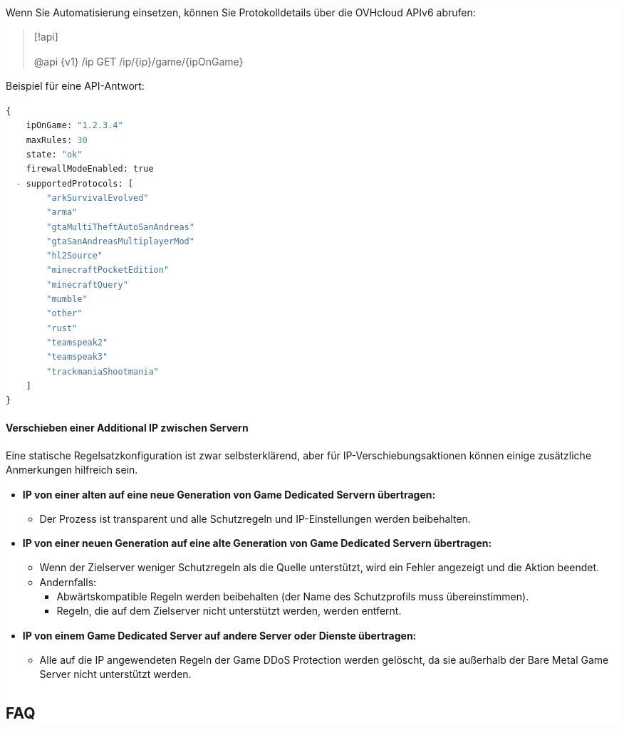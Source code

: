 Wenn Sie Automatisierung einsetzen, können Sie Protokolldetails über die OVHcloud APIv6 abrufen:

> [!api]
>
> @api {v1} /ip GET /ip/{ip}/game/{ipOnGame}
>

Beispiel für eine API-Antwort:

```python
{
    ipOnGame: "1.2.3.4"
    maxRules: 30
    state: "ok"
    firewallModeEnabled: true
  - supportedProtocols: [
        "arkSurvivalEvolved"
        "arma"
        "gtaMultiTheftAutoSanAndreas"
        "gtaSanAndreasMultiplayerMod"
        "hl2Source"
        "minecraftPocketEdition"
        "minecraftQuery"
        "mumble"
        "other"
        "rust"
        "teamspeak2"
        "teamspeak3"
        "trackmaniaShootmania"
    ]
}
```


#### Verschieben einer Additional IP zwischen Servern

Eine statische Regelsatzkonfiguration ist zwar selbsterklärend, aber für IP-Verschiebungsaktionen können einige zusätzliche Anmerkungen hilfreich sein.

- **IP von einer alten auf eine neue Generation von Game Dedicated Servern übertragen:**
    - Der Prozess ist transparent und alle Schutzregeln und IP-Einstellungen werden beibehalten.

- **IP von einer neuen Generation auf eine alte Generation von Game Dedicated Servern übertragen:**
    - Wenn der Zielserver weniger Schutzregeln als die Quelle unterstützt, wird ein Fehler angezeigt und die Aktion beendet.
    - Andernfalls:
        - Abwärtskompatible Regeln werden beibehalten (der Name des Schutzprofils muss übereinstimmen).
        - Regeln, die auf dem Zielserver nicht unterstützt werden, werden entfernt.

- **IP von einem Game Dedicated Server auf andere Server oder Dienste übertragen:**
    - Alle auf die IP angewendeten Regeln der Game DDoS Protection werden gelöscht, da sie außerhalb der Bare Metal Game Server nicht unterstützt werden.


## FAQ
